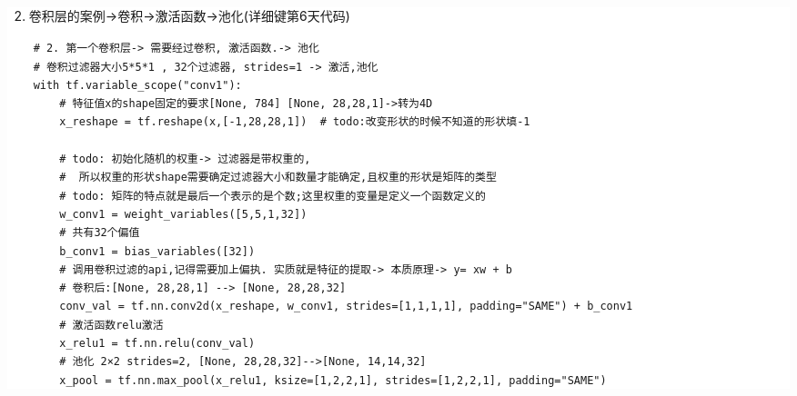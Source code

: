 2. 卷积层的案例->卷积->激活函数->池化(详细键第6天代码)
```
    # 2. 第一个卷积层-> 需要经过卷积, 激活函数.-> 池化
    # 卷积过滤器大小5*5*1 , 32个过滤器, strides=1 -> 激活,池化
    with tf.variable_scope("conv1"):
        # 特征值x的shape固定的要求[None, 784] [None, 28,28,1]->转为4D
        x_reshape = tf.reshape(x,[-1,28,28,1])  # todo:改变形状的时候不知道的形状填-1

        # todo: 初始化随机的权重-> 过滤器是带权重的,
        #  所以权重的形状shape需要确定过滤器大小和数量才能确定,且权重的形状是矩阵的类型
        # todo: 矩阵的特点就是最后一个表示的是个数;这里权重的变量是定义一个函数定义的
        w_conv1 = weight_variables([5,5,1,32])
        # 共有32个偏值
        b_conv1 = bias_variables([32])
        # 调用卷积过滤的api,记得需要加上偏执. 实质就是特征的提取-> 本质原理-> y= xw + b
        # 卷积后:[None, 28,28,1] --> [None, 28,28,32]
        conv_val = tf.nn.conv2d(x_reshape, w_conv1, strides=[1,1,1,1], padding="SAME") + b_conv1
        # 激活函数relu激活
        x_relu1 = tf.nn.relu(conv_val)
        # 池化 2×2 strides=2, [None, 28,28,32]-->[None, 14,14,32]
        x_pool = tf.nn.max_pool(x_relu1, ksize=[1,2,2,1], strides=[1,2,2,1], padding="SAME")
```



